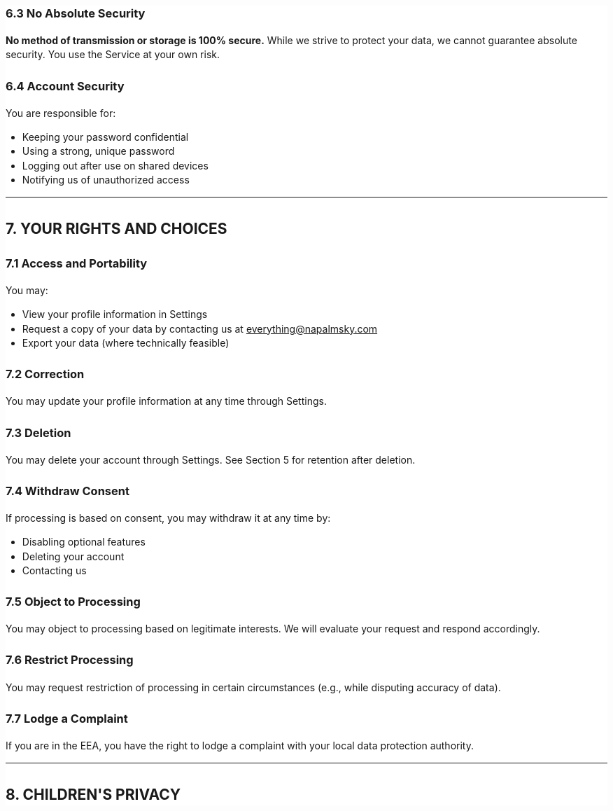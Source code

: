 ### 6.3 No Absolute Security
**No method of transmission or storage is 100% secure.** While we strive to protect your data, we cannot guarantee absolute security. You use the Service at your own risk.

### 6.4 Account Security
You are responsible for:
- Keeping your password confidential
- Using a strong, unique password
- Logging out after use on shared devices
- Notifying us of unauthorized access

---

## 7. YOUR RIGHTS AND CHOICES

### 7.1 Access and Portability
You may:
- View your profile information in Settings
- Request a copy of your data by contacting us at everything@napalmsky.com
- Export your data (where technically feasible)

### 7.2 Correction
You may update your profile information at any time through Settings.

### 7.3 Deletion
You may delete your account through Settings. See Section 5 for retention after deletion.

### 7.4 Withdraw Consent
If processing is based on consent, you may withdraw it at any time by:
- Disabling optional features
- Deleting your account
- Contacting us

### 7.5 Object to Processing
You may object to processing based on legitimate interests. We will evaluate your request and respond accordingly.

### 7.6 Restrict Processing
You may request restriction of processing in certain circumstances (e.g., while disputing accuracy of data).

### 7.7 Lodge a Complaint
If you are in the EEA, you have the right to lodge a complaint with your local data protection authority.

---

## 8. CHILDREN'S PRIVACY
